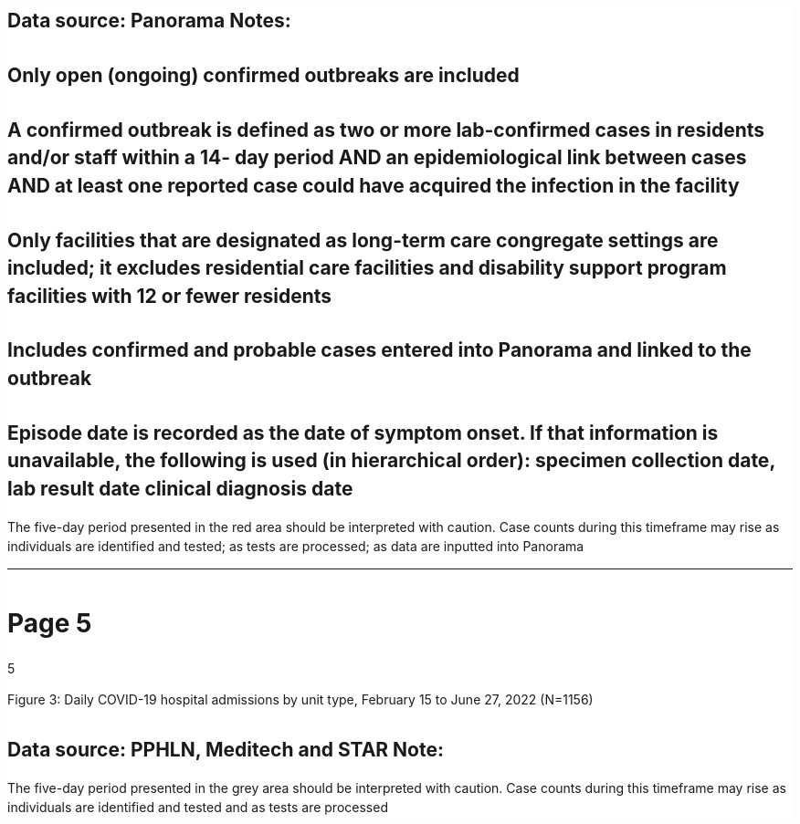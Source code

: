  
Data source: Panorama 
Notes: 
- 
Only open (ongoing) confirmed outbreaks are included 
- 
A confirmed outbreak is defined as two or more lab-confirmed cases in residents and/or staff within a 14-
day period AND an epidemiological link between cases AND at least one reported case could have acquired 
the infection in the facility 
- 
Only facilities that are designated as long-term care congregate settings are included; it excludes residential 
care facilities and disability support program facilities with 12 or fewer residents 
- 
Includes confirmed and probable cases entered into Panorama and linked to the outbreak 
- 
Episode date is recorded as the date of symptom onset. If that information is unavailable, the following is 
used (in hierarchical order): specimen collection date, lab result date clinical diagnosis date  
- 
The five-day period presented in the red area should be interpreted with caution. Case counts during this 
timeframe may rise as individuals are identified and tested; as tests are processed; as data are inputted into 
Panorama

---

# Page 5

5 
 
Figure 3: Daily COVID-19 hospital admissions by unit type, February 15 to June 
27, 2022  (N=1156) 
 
 
 
 
Data source: PPHLN, Meditech and STAR 
Note:  
- 
The five-day period presented in the grey area should be interpreted with caution. Case counts during this 
timeframe may rise as individuals are identified and tested and as tests are processed 
 
 
 
 
 
 
 
 
 
 
 
 
 